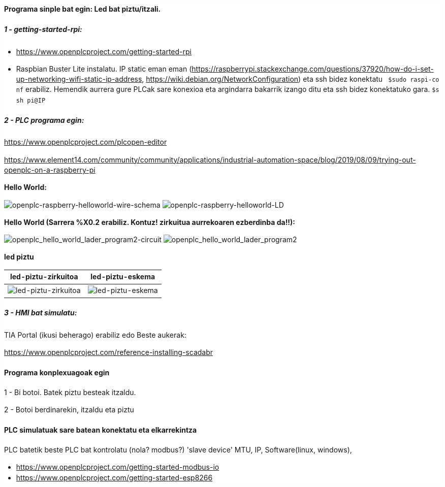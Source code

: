 #### Programa sinple bat egin: Led bat piztu/itzali.

##### 1 - getting-started-rpi:

- https://www.openplcproject.com/getting-started-rpi

- Raspbian Buster Lite instalatu. IP static eman eman (https://raspberrypi.stackexchange.com/questions/37920/how-do-i-set-up-networking-wifi-static-ip-address, https://wiki.debian.org/NetworkConfiguration) eta ssh bidez konektatu ``` $sudo raspi-conf``` erabiliz. Hemendik aurrera gure PLCak sare konexioa eta argindarra bakarrik izango ditu eta ssh bidez konektatuko gara. ```$ssh pi@IP```

##### 2 - PLC programa egin:

https://www.openplcproject.com/plcopen-editor

https://www.element14.com/community/community/applications/industrial-automation-space/blog/2019/08/09/trying-out-openplc-on-a-raspberry-pi

**Hello World:**

![openplc-raspberry-helloworld-wire-schema](img/openplc-raspberry-helloworld-wire-schema.png)
![openplc-raspberry-helloworld-LD](img/openplc-raspberry-helloworld-LD.png)

**Hello World (Sarrera %X0.2 erabiliz. Kontuz! zirkuitua aurrekoaren ezberdinba da!!):**

![openplc_hello_world_lader_program2-circuit](img/openplc_hello_world_lader_program2-circuit.png)
![openplc_hello_world_lader_program2](img/openplc_hello_world_lader_program2.png)

**led piztu**

led-piztu-zirkuitoa             |  led-piztu-eskema
:-------------------------:|:-------------------------:
![led-piztu-zirkuitoa](img/led-botoia-plc-zirkuitoa.jpg)  |  ![led-piztu-eskema](img/led-botoia-plc-eskema.jpg)




##### 3 - HMI bat simulatu:
TIA Portal (ikusi beherago) erabiliz edo Beste aukerak:

https://www.openplcproject.com/reference-installing-scadabr


#### Programa konplexuagoak egin

![OpenPLC_ariketak_simpleak.docx.pdf](plc-ariketak/OpenPLC_ariketak_simpleak.docx.pdf)

1 - Bi botoi. Batek piztu besteak itzaldu.

2 - Botoi berdinarekin, itzaldu eta piztu

#### PLC simulatuak sare batean konektatu eta elkarrekintza

PLC batetik beste PLC bat kontrolatu (nola? modbus?) 'slave device' MTU, IP, Software(linux, windows), 

- https://www.openplcproject.com/getting-started-modbus-io
- https://www.openplcproject.com/getting-started-esp8266
